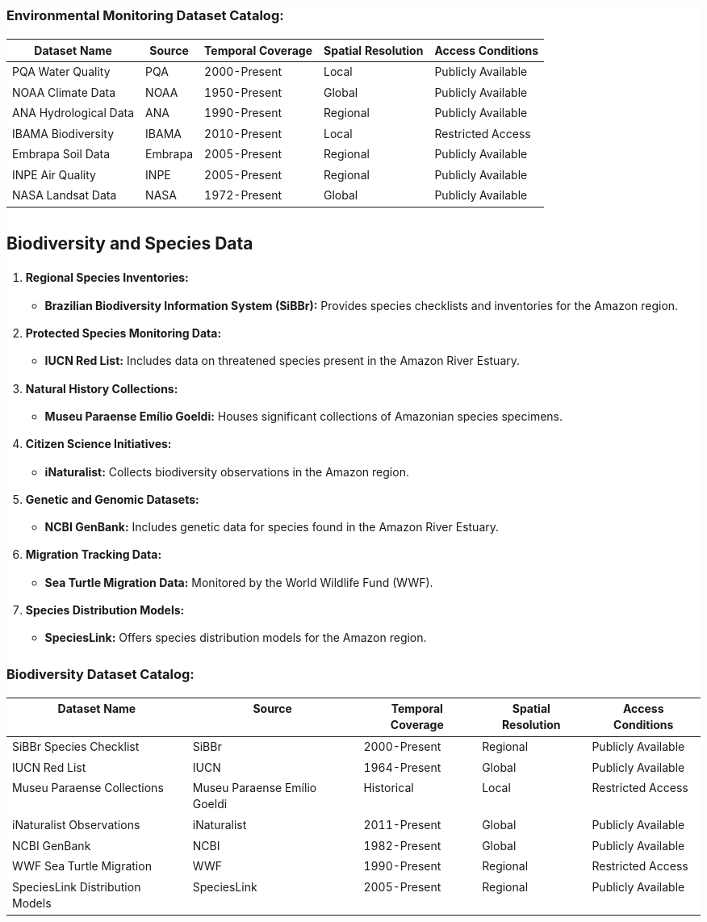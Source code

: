 ### Environmental Monitoring Dataset Catalog:

| Dataset Name          | Source                         | Temporal Coverage     | Spatial Resolution | Access Conditions                     |
|-----------------------|--------------------------------|------------------------|-------------------|---------------------------------------|
| PQA Water Quality     | PQA                            | 2000-Present          | Local             | Publicly Available                    |
| NOAA Climate Data     | NOAA                           | 1950-Present          | Global            | Publicly Available                    |
| ANA Hydrological Data | ANA                            | 1990-Present          | Regional          | Publicly Available                    |
| IBAMA Biodiversity    | IBAMA                          | 2010-Present          | Local             | Restricted Access                     |
| Embrapa Soil Data     | Embrapa                        | 2005-Present          | Regional          | Publicly Available                    |
| INPE Air Quality      | INPE                           | 2005-Present          | Regional          | Publicly Available                    |
| NASA Landsat Data     | NASA                           | 1972-Present          | Global            | Publicly Available                    |

## Biodiversity and Species Data

1. **Regional Species Inventories:**
   - **Brazilian Biodiversity Information System (SiBBr):** Provides species checklists and inventories for the Amazon region.

2. **Protected Species Monitoring Data:**
   - **IUCN Red List:** Includes data on threatened species present in the Amazon River Estuary.

3. **Natural History Collections:**
   - **Museu Paraense Emílio Goeldi:** Houses significant collections of Amazonian species specimens.

4. **Citizen Science Initiatives:**
   - **iNaturalist:** Collects biodiversity observations in the Amazon region.

5. **Genetic and Genomic Datasets:**
   - **NCBI GenBank:** Includes genetic data for species found in the Amazon River Estuary.

6. **Migration Tracking Data:**
   - **Sea Turtle Migration Data:** Monitored by the World Wildlife Fund (WWF).

7. **Species Distribution Models:**
   - **SpeciesLink:** Offers species distribution models for the Amazon region.

### Biodiversity Dataset Catalog:

| Dataset Name                      | Source                          | Temporal Coverage | Spatial Resolution | Access Conditions |
|----------------------------------|----------------------------------|-------------------|---------------------|-------------------|
| SiBBr Species Checklist          | SiBBr                           | 2000-Present      | Regional            | Publicly Available |
| IUCN Red List                     | IUCN                            | 1964-Present      | Global              | Publicly Available |
| Museu Paraense Collections        | Museu Paraense Emílio Goeldi   | Historical         | Local               | Restricted Access  |
| iNaturalist Observations          | iNaturalist                     | 2011-Present      | Global              | Publicly Available |
| NCBI GenBank                      | NCBI                            | 1982-Present      | Global              | Publicly Available |
| WWF Sea Turtle Migration          | WWF                             | 1990-Present      | Regional            | Restricted Access  |
| SpeciesLink Distribution Models   | SpeciesLink                     | 2005-Present      | Regional            | Publicly Available |
